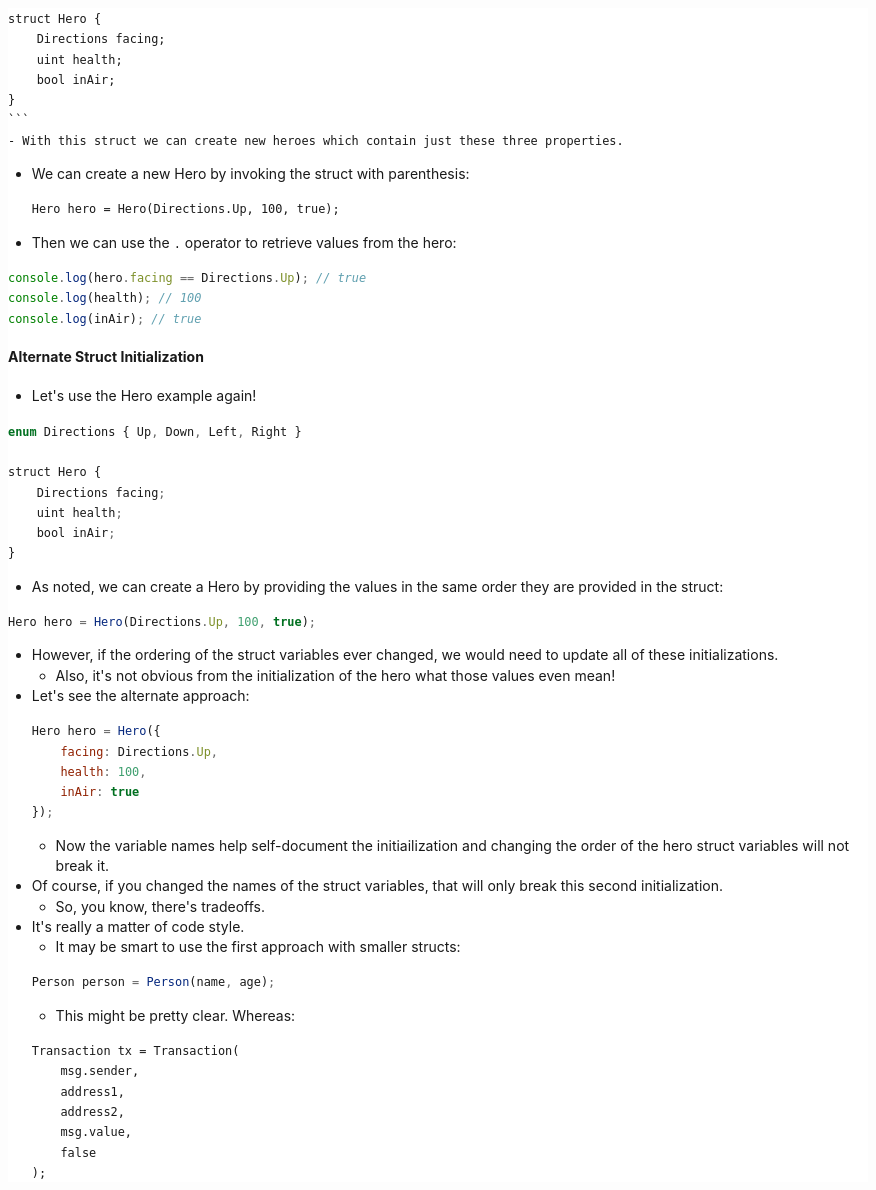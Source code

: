     struct Hero {
        Directions facing;
        uint health;
        bool inAir;
    }
    ```
    - With this struct we can create new heroes which contain just these three properties.
- We can create a new Hero by invoking the struct with parenthesis:
    ```solidity
    Hero hero = Hero(Directions.Up, 100, true);
    ```
- Then we can use the ``.`` operator to retrieve values from the hero:
```javascript
console.log(hero.facing == Directions.Up); // true
console.log(health); // 100
console.log(inAir); // true
```

#### Alternate Struct Initialization
- Let's use the Hero example again!
```javascript
enum Directions { Up, Down, Left, Right }

struct Hero {
    Directions facing;
    uint health;
    bool inAir;
}
```
- As noted, we can create a Hero by providing the values in the same order they are provided in the struct:
```javascript
Hero hero = Hero(Directions.Up, 100, true);
```
- However, if the ordering of the struct variables ever changed, we would need to update all of these initializations.
    - Also, it's not obvious from the initialization of the hero what those values even mean!
- Let's see the alternate approach:
    ```javascript
    Hero hero = Hero({
        facing: Directions.Up,
        health: 100,
        inAir: true
    });
    ```
    - Now the variable names help self-document the initiailization and changing the order of the hero struct variables will not break it.
- Of course, if you changed the names of the struct variables, that will only break this second initialization.
    - So, you know, there's tradeoffs.
- It's really a matter of code style.
    - It may be smart to use the first approach with smaller structs:
    ```javascript
    Person person = Person(name, age);
    ```
    - This might be pretty clear. Whereas:
    ```solidity
    Transaction tx = Transaction(
        msg.sender,
        address1,
        address2,
        msg.value,
        false
    );
    ```